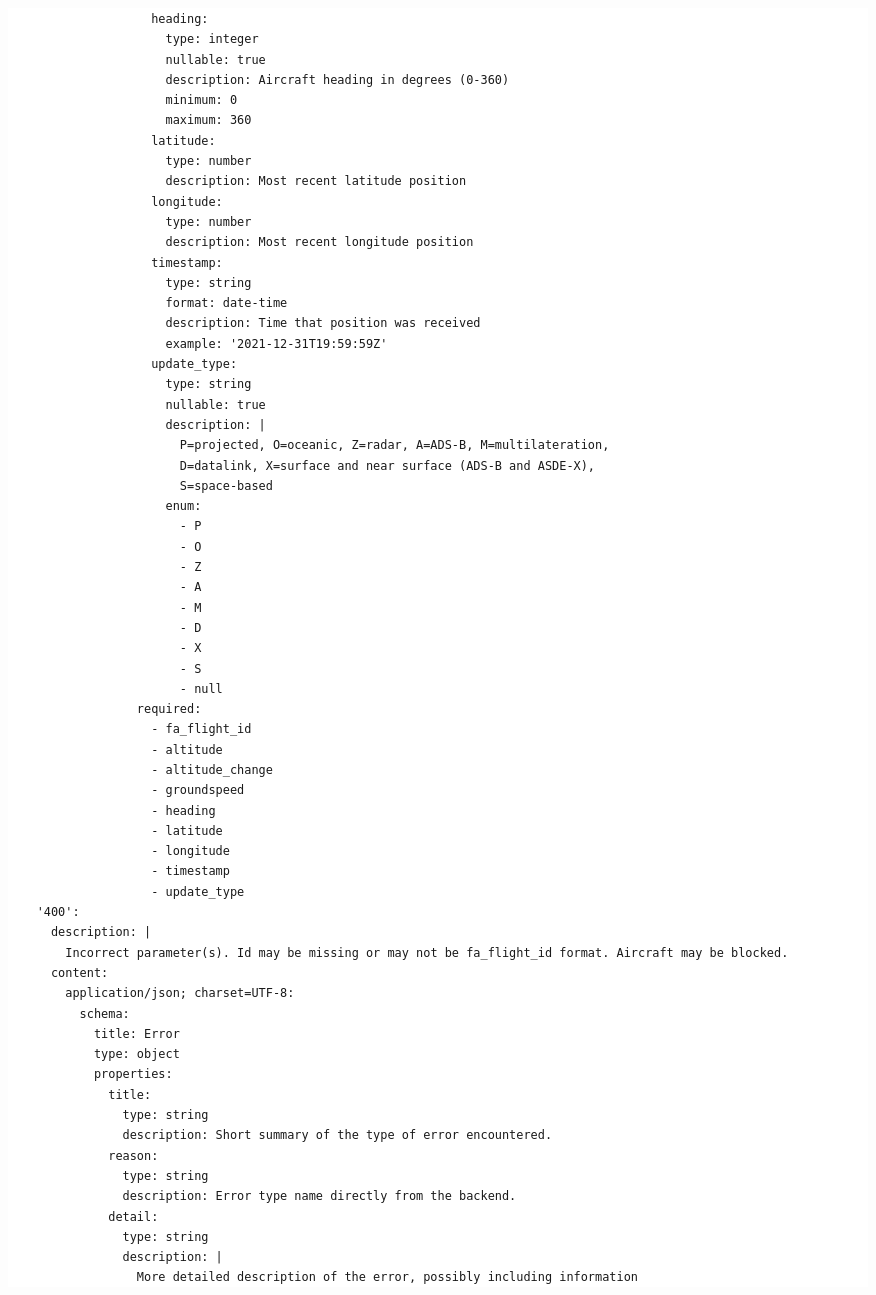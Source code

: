                         heading:
                          type: integer
                          nullable: true
                          description: Aircraft heading in degrees (0-360)
                          minimum: 0
                          maximum: 360
                        latitude:
                          type: number
                          description: Most recent latitude position
                        longitude:
                          type: number
                          description: Most recent longitude position
                        timestamp:
                          type: string
                          format: date-time
                          description: Time that position was received
                          example: '2021-12-31T19:59:59Z'
                        update_type:
                          type: string
                          nullable: true
                          description: |
                            P=projected, O=oceanic, Z=radar, A=ADS-B, M=multilateration,
                            D=datalink, X=surface and near surface (ADS-B and ASDE-X),
                            S=space-based
                          enum:
                            - P
                            - O
                            - Z
                            - A
                            - M
                            - D
                            - X
                            - S
                            - null
                      required:
                        - fa_flight_id
                        - altitude
                        - altitude_change
                        - groundspeed
                        - heading
                        - latitude
                        - longitude
                        - timestamp
                        - update_type
        '400':
          description: |
            Incorrect parameter(s). Id may be missing or may not be fa_flight_id format. Aircraft may be blocked.
          content:
            application/json; charset=UTF-8:
              schema:
                title: Error
                type: object
                properties:
                  title:
                    type: string
                    description: Short summary of the type of error encountered.
                  reason:
                    type: string
                    description: Error type name directly from the backend.
                  detail:
                    type: string
                    description: |
                      More detailed description of the error, possibly including information